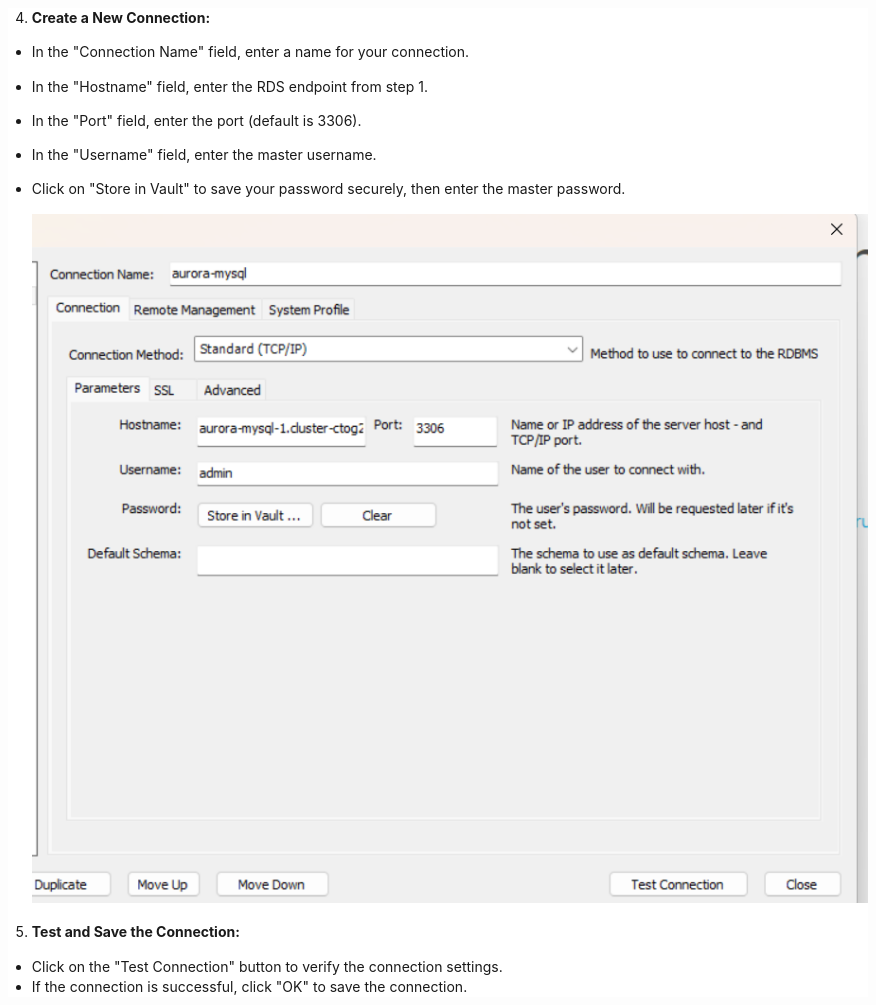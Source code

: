4. **Create a New Connection:**

* In the "Connection Name" field, enter a name for your connection.
* In the "Hostname" field, enter the RDS endpoint from step 1.
* In the "Port" field, enter the port (default is 3306).
* In the "Username" field, enter the master username.
* Click on "Store in Vault" to save your password securely, then enter the master password.
  
  ![preview](images/task21.png)

5. **Test and Save the Connection:**

* Click on the "Test Connection" button to verify the connection settings.
* If the connection is successful, click "OK" to save the connection.
  